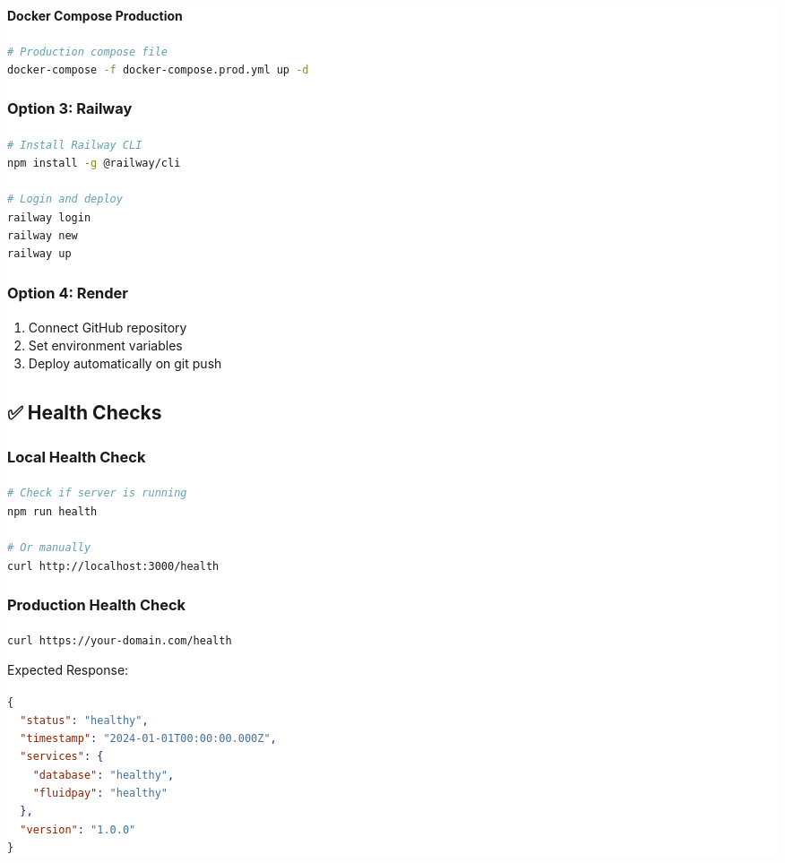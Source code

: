 #### Docker Compose Production
```bash
# Production compose file
docker-compose -f docker-compose.prod.yml up -d
```

### Option 3: Railway

```bash
# Install Railway CLI
npm install -g @railway/cli

# Login and deploy
railway login
railway new
railway up
```

### Option 4: Render

1. Connect GitHub repository
2. Set environment variables
3. Deploy automatically on git push

## ✅ Health Checks

### Local Health Check
```bash
# Check if server is running
npm run health

# Or manually
curl http://localhost:3000/health
```

### Production Health Check
```bash
curl https://your-domain.com/health
```

Expected Response:
```json
{
  "status": "healthy",
  "timestamp": "2024-01-01T00:00:00.000Z",
  "services": {
    "database": "healthy",
    "fluidpay": "healthy"
  },
  "version": "1.0.0"
}
```
